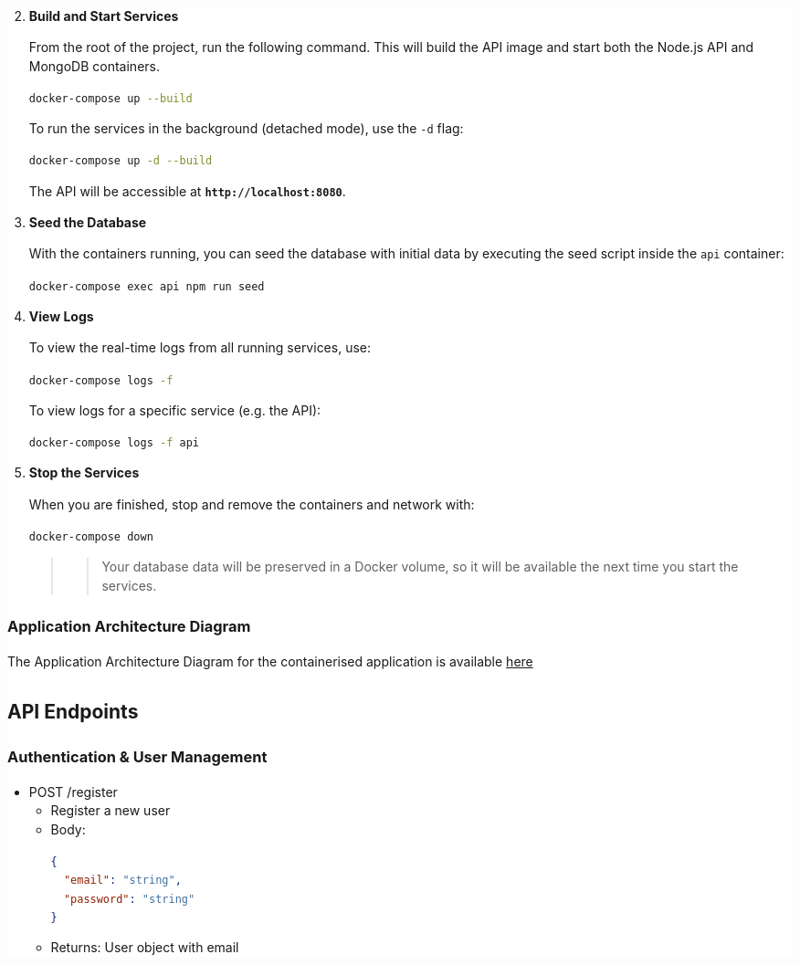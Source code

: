 2.  **Build and Start Services**

    From the root of the project, run the following command. This will build the API image and start both the Node.js API and MongoDB containers.
    ```bash
    docker-compose up --build
    ```
    To run the services in the background (detached mode), use the `-d` flag:
    ```bash
    docker-compose up -d --build
    ```
    The API will be accessible at **`http://localhost:8080`**.

3.  **Seed the Database**

    With the containers running, you can seed the database with initial data by executing the seed script inside the `api` container:
    ```bash
    docker-compose exec api npm run seed
    ```

4.  **View Logs**

    To view the real-time logs from all running services, use:
    ```bash
    docker-compose logs -f
    ```
    To view logs for a specific service (e.g. the API):
    ```bash
    docker-compose logs -f api
    ```

5.  **Stop the Services**

    When you are finished, stop and remove the containers and network with:
    ```bash
    docker-compose down
    ```
    >> Your database data will be preserved in a Docker volume, so it will be available the next time you start the services.

### Application Architecture Diagram

The Application Architecture Diagram for the containerised application is available [here](/docs/dev1004/ApplicationArchitectureDiagram.pdf)  

## API Endpoints

### Authentication & User Management
- POST /register
  - Register a new user
  - Body: 
    ```json
    {
      "email": "string",
      "password": "string"
    }
    ```
  - Returns: User object with email
